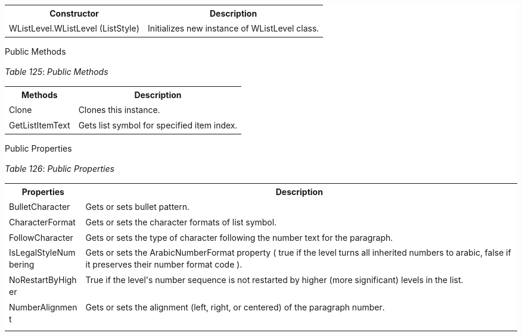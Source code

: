 <table>
<tr>
<th>
Constructor </th><th>
Description</th></tr>
<tr>
<td>
WListLevel.WListLevel (ListStyle)</td><td>
Initializes new instance of WListLevel class.</td></tr>
</table>
Public Methods

_Table_ _125_: _Public Methods_

<table>
<tr>
<th>
Methods</th><th>
Description</th></tr>
<tr>
<td>
Clone</td><td>
Clones this instance.  </td></tr>
<tr>
<td>
GetListItemText</td><td>
Gets list symbol for specified item index.</td></tr>
</table>
Public Properties

_Table_ _126_: _Public Properties_

<table>
<tr>
<th>
Properties</th><th>
Description</th></tr>
<tr>
<td>
BulletCharacter</td><td>
Gets or sets bullet pattern.  </td></tr>
<tr>
<td>
CharacterFormat</td><td>
Gets or sets the character formats of list symbol.  </td></tr>
<tr>
<td>
FollowCharacter</td><td>
Gets or sets the type of character following the number text for the paragraph.  </td></tr>
<tr>
<td>
IsLegalStyleNumbering</td><td>
Gets or sets the ArabicNumberFormat property ( true if the level turns all inherited numbers to arabic, false if it preserves their number format code ).  </td></tr>
<tr>
<td>
NoRestartByHigher</td><td>
True if the level's number sequence is not restarted by higher (more significant) levels in the list.  </td></tr>
<tr>
<td>
NumberAlignment</td><td>
Gets or sets the alignment (left, right, or centered) of the paragraph number.  </td></tr>
<tr>
<td>